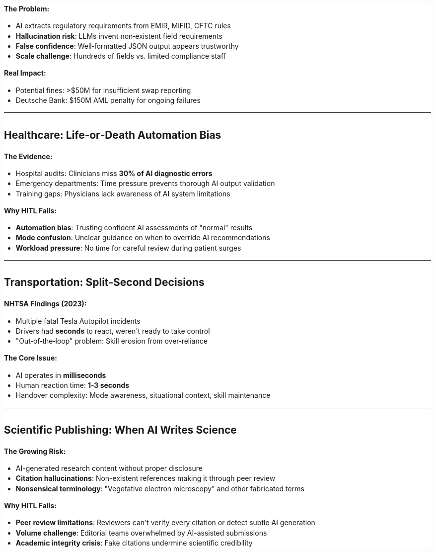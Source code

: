 **The Problem:**
- AI extracts regulatory requirements from EMIR, MiFID, CFTC rules
- **Hallucination risk**: LLMs invent non‑existent field requirements
- **False confidence**: Well‑formatted JSON output appears trustworthy
- **Scale challenge**: Hundreds of fields vs. limited compliance staff

**Real Impact:**
- Potential fines: >$50M for insufficient swap reporting
- Deutsche Bank: $150M AML penalty for ongoing failures



---

## Healthcare: Life‑or‑Death Automation Bias

**The Evidence:**
- Hospital audits: Clinicians miss **30% of AI diagnostic errors**
- Emergency departments: Time pressure prevents thorough AI output validation
- Training gaps: Physicians lack awareness of AI system limitations

**Why HITL Fails:**
- **Automation bias**: Trusting confident AI assessments of "normal" results
- **Mode confusion**: Unclear guidance on when to override AI recommendations
- **Workload pressure**: No time for careful review during patient surges



---

## Transportation: Split‑Second Decisions

**NHTSA Findings (2023):**
- Multiple fatal Tesla Autopilot incidents
- Drivers had **seconds** to react, weren't ready to take control
- "Out‑of‑the‑loop" problem: Skill erosion from over‑reliance

**The Core Issue:**
- AI operates in **milliseconds**
- Human reaction time: **1‑3 seconds**  
- Handover complexity: Mode awareness, situational context, skill maintenance



---

## Scientific Publishing: When AI Writes Science

**The Growing Risk:**
- AI-generated research content without proper disclosure
- **Citation hallucinations**: Non-existent references making it through peer review
- **Nonsensical terminology**: "Vegetative electron microscopy" and other fabricated terms

**Why HITL Fails:**
- **Peer review limitations**: Reviewers can't verify every citation or detect subtle AI generation
- **Volume challenge**: Editorial teams overwhelmed by AI-assisted submissions  
- **Academic integrity crisis**: Fake citations undermine scientific credibility
